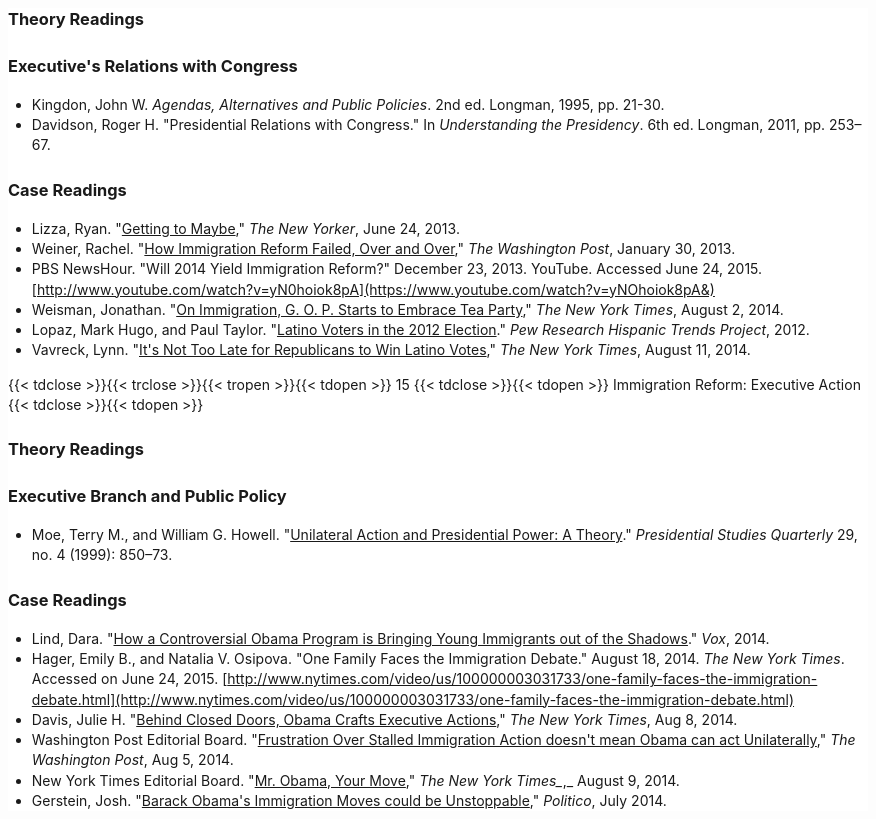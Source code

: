 ### **Theory Readings**

### Executive's Relations with Congress

- Kingdon, John W. _Agendas, Alternatives and Public Policies_. 2nd ed. Longman, 1995, pp. 21-30.
- Davidson, Roger H. "Presidential Relations with Congress." In _Understanding the Presidency_. 6th ed. Longman, 2011, pp. 253–67.

### **Case Readings**

- Lizza, Ryan. "[Getting to Maybe](http://www.newyorker.com/magazine/2013/06/24/getting-to-maybe)," _The New Yorker_, June 24, 2013.
- Weiner, Rachel. "[How Immigration Reform Failed, Over and Over](http://www.washingtonpost.com/blogs/the-fix/wp/2013/01/30/how-immigration-reform-failed-over-and-over/)," _The Washington Post_, January 30, 2013.
- PBS NewsHour. "Will 2014 Yield Immigration Reform?" December 23, 2013. YouTube. Accessed June 24, 2015. [http://www.youtube.com/watch?v=yN0hoiok8pA](https://www.youtube.com/watch?v=yNOhoiok8pA&)
- Weisman, Jonathan. "[On Immigration, G. O. P. Starts to Embrace Tea Party](http://www.nytimes.com/2014/08/13/us/politics/immigration-house-republicans-tea-party.html)," _The New York Times_, August 2, 2014.
- Lopaz, Mark Hugo, and Paul Taylor. "[Latino Voters in the 2012 Election](http://www.pewhispanic.org/2012/11/07/latino-voters-in-the-2012-election/)." _Pew Research Hispanic Trends Project_, 2012.
- Vavreck, Lynn. "[It's Not Too Late for Republicans to Win Latino Votes](http://www.nytimes.com/2014/08/12/upshot/its-not-too-late-for-republicans-to-win-latino-votes.html)," _The New York Times_, August 11, 2014.

{{< tdclose >}}{{< trclose >}}{{< tropen >}}{{< tdopen >}}
15
{{< tdclose >}}{{< tdopen >}}
Immigration Reform: Executive Action
{{< tdclose >}}{{< tdopen >}}

### **Theory Readings**

### Executive Branch and Public Policy

- Moe, Terry M., and William G. Howell. "[Unilateral Action and Presidential Power: A Theory](http://dx.doi.org/10.1111/1741-5705.00070)." _Presidential Studies Quarterly_ 29, no. 4 (1999): 850–73.

### **Case Readings**

- Lind, Dara. "[How a Controversial Obama Program is Bringing Young Immigrants out of the Shadows](http://www.vox.com/2014/8/18/5999601/deferred-action-obama-immigration-daca)." _Vox_, 2014. 
- Hager, Emily B., and Natalia V. Osipova. "One Family Faces the Immigration Debate." August 18, 2014. _The New York Times_. Accessed on June 24, 2015. [http://www.nytimes.com/video/us/100000003031733/one-family-faces-the-immigration-debate.html](http://www.nytimes.com/video/us/100000003031733/one-family-faces-the-immigration-debate.html)
- Davis, Julie H. "[Behind Closed Doors, Obama Crafts Executive Actions](http://www.nytimes.com/2014/08/19/us/politics/behind-closed-doors-obama-crafts-executive-actions.html)," _The New York Times_, Aug 8, 2014.
- Washington Post Editorial Board. "[Frustration Over Stalled Immigration Action doesn't mean Obama can act Unilaterally](http://www.washingtonpost.com/opinions/frustration-over-stalled-immigration-action-doesnt-mean-obama-can-act-unilaterally/2014/08/05/9c7bc1c6-1c1c-11e4-ae54-0cfe1f974f8a_story.html)," _The Washington Post_, Aug 5, 2014.
- New York Times Editorial Board. "[Mr. Obama, Your Move](http://www.nytimes.com/2014/08/10/opinion/sunday/mr-obama-your-move.html?_r=0)," _The New York Times\__,\_ August 9, 2014.
- Gerstein, Josh. "[Barack Obama's Immigration Moves could be Unstoppable](http://www.politico.com/story/2014/07/barack-obama-immigration-legal-questions-109467.html)," _Politico_, July 2014.

